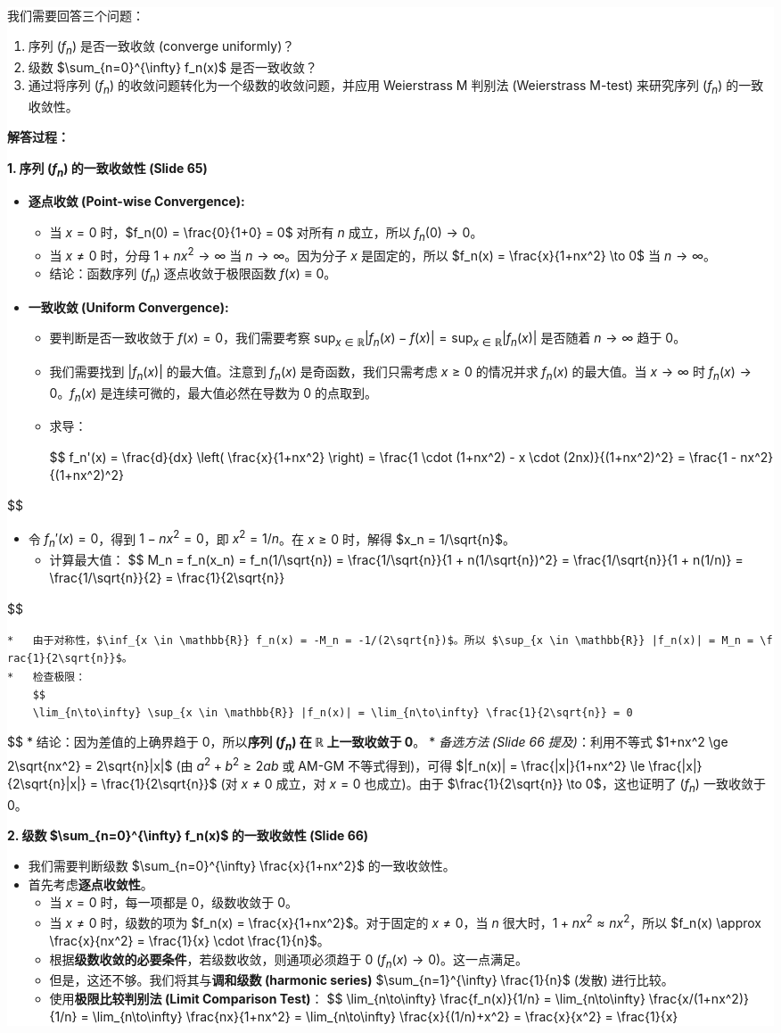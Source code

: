 我们需要回答三个问题：

1.  序列 $(f_n)$ 是否一致收敛 (converge uniformly)？
2.  级数 $\sum_{n=0}^{\infty} f_n(x)$ 是否一致收敛？
3.  通过将序列 $(f_n)$ 的收敛问题转化为一个级数的收敛问题，并应用 Weierstrass M 判别法 (Weierstrass M-test) 来研究序列 $(f_n)$ 的一致收敛性。

**解答过程：**

**1. 序列 $(f_n)$ 的一致收敛性 (Slide 65)**

*   **逐点收敛 (Point-wise Convergence):**
    * 当 $x=0$ 时，$f_n(0) = \frac{0}{1+0} = 0$ 对所有 $n$ 成立，所以 $f_n(0) \to 0$。
    * 当 $x \neq 0$ 时，分母 $1+nx^2 \to \infty$ 当 $n \to \infty$。因为分子 $x$ 是固定的，所以 $f_n(x) = \frac{x}{1+nx^2} \to 0$ 当 $n \to \infty$。
    * 结论：函数序列 $(f_n)$ 逐点收敛于极限函数 $f(x) \equiv 0$。

*   **一致收敛 (Uniform Convergence):**
    * 要判断是否一致收敛于 $f(x)=0$，我们需要考察 $\sup_{x \in \mathbb{R}} |f_n(x) - f(x)| = \sup_{x \in \mathbb{R}} |f_n(x)|$ 是否随着 $n \to \infty$ 趋于 0。
    * 我们需要找到 $|f_n(x)|$ 的最大值。注意到 $f_n(x)$ 是奇函数，我们只需考虑 $x \ge 0$ 的情况并求 $f_n(x)$ 的最大值。当 $x \to \infty$ 时 $f_n(x) \to 0$。$f_n(x)$ 是连续可微的，最大值必然在导数为 0 的点取到。
    * 求导：

        $$
        f_n'(x) = \frac{d}{dx} \left( \frac{x}{1+nx^2} \right) = \frac{1 \cdot (1+nx^2) - x \cdot (2nx)}{(1+nx^2)^2} = \frac{1 - nx^2}{(1+nx^2)^2}

$$
    
*   令 $f_n'(x) = 0$，得到 $1-nx^2 = 0$，即 $x^2 = 1/n$。在 $x \ge 0$ 时，解得 $x_n = 1/\sqrt{n}$。
    *   计算最大值：
        $$
        M_n = f_n(x_n) = f_n(1/\sqrt{n}) = \frac{1/\sqrt{n}}{1 + n(1/\sqrt{n})^2} = \frac{1/\sqrt{n}}{1 + n(1/n)} = \frac{1/\sqrt{n}}{2} = \frac{1}{2\sqrt{n}}
        
$$

    *   由于对称性，$\inf_{x \in \mathbb{R}} f_n(x) = -M_n = -1/(2\sqrt{n})$。所以 $\sup_{x \in \mathbb{R}} |f_n(x)| = M_n = \frac{1}{2\sqrt{n}}$。
    *   检查极限：
        $$
        \lim_{n\to\infty} \sup_{x \in \mathbb{R}} |f_n(x)| = \lim_{n\to\infty} \frac{1}{2\sqrt{n}} = 0
        

$$
    *   结论：因为差值的上确界趋于 0，所以**序列 $(f_n)$ 在 $\mathbb{R}$ 上一致收敛于 0**。
    *   *备选方法 (Slide 66 提及)*：利用不等式 $1+nx^2 \ge 2\sqrt{nx^2} = 2\sqrt{n}|x|$ (由 $a^2+b^2 \ge 2ab$ 或 AM-GM 不等式得到)，可得 $|f_n(x)| = \frac{|x|}{1+nx^2} \le \frac{|x|}{2\sqrt{n}|x|} = \frac{1}{2\sqrt{n}}$ (对 $x \neq 0$ 成立，对 $x=0$ 也成立)。由于 $\frac{1}{2\sqrt{n}} \to 0$，这也证明了 $(f_n)$ 一致收敛于 0。

**2. 级数 $\sum_{n=0}^{\infty} f_n(x)$ 的一致收敛性 (Slide 66)**

*   我们需要判断级数 $\sum_{n=0}^{\infty} \frac{x}{1+nx^2}$ 的一致收敛性。
*   首先考虑**逐点收敛性**。
    *   当 $x=0$ 时，每一项都是 0，级数收敛于 0。
    *   当 $x \neq 0$ 时，级数的项为 $f_n(x) = \frac{x}{1+nx^2}$。对于固定的 $x \neq 0$，当 $n$ 很大时，$1+nx^2 \approx nx^2$，所以 $f_n(x) \approx \frac{x}{nx^2} = \frac{1}{x} \cdot \frac{1}{n}$。
    *   根据**级数收敛的必要条件**，若级数收敛，则通项必须趋于 0 ($f_n(x) \to 0$)。这一点满足。
    *   但是，这还不够。我们将其与**调和级数 (harmonic series)** $\sum_{n=1}^{\infty} \frac{1}{n}$ (发散) 进行比较。
    *   使用**极限比较判别法 (Limit Comparison Test)**：
        $$
        \lim_{n\to\infty} \frac{f_n(x)}{1/n} = \lim_{n\to\infty} \frac{x/(1+nx^2)}{1/n} = \lim_{n\to\infty} \frac{nx}{1+nx^2} = \lim_{n\to\infty} \frac{x}{(1/n)+x^2} = \frac{x}{x^2} = \frac{1}{x}
        
